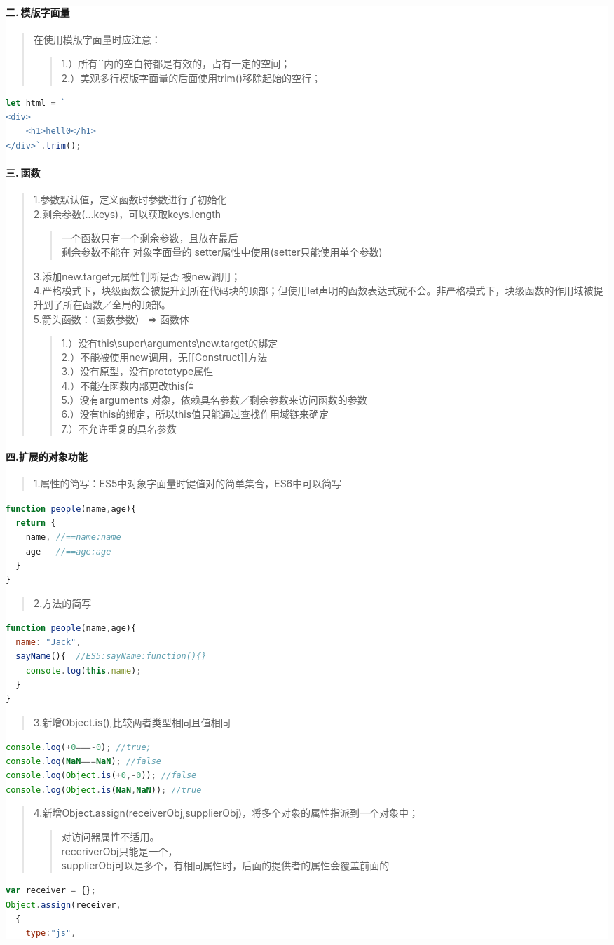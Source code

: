 #### 二. 模版字面量
> 在使用模版字面量时应注意：   
>> 1.）所有``内的空白符都是有效的，占有一定的空间；   
>> 2.）美观多行模版字面量的后面使用trim()移除起始的空行；    
```javascript
let html = `
<div>
    <h1>hell0</h1>
</div>`.trim();
```
> 

#### 三. 函数
> 1.参数默认值，定义函数时参数进行了初始化   
> 2.剩余参数(...keys)，可以获取keys.length   
>> 一个函数只有一个剩余参数，且放在最后   
>> 剩余参数不能在 对象字面量的 setter属性中使用(setter只能使用单个参数)   
> 
> 3.添加new.target元属性判断是否 被new调用；   
> 4.严格模式下，块级函数会被提升到所在代码块的顶部；但使用let声明的函数表达式就不会。非严格模式下，块级函数的作用域被提升到了所在函数／全局的顶部。   
> 5.箭头函数：（函数参数） => 函数体   
>> 1.）没有this\super\arguments\new.target的绑定   
>> 2.）不能被使用new调用，无[[Construct]]方法   
>> 3.）没有原型，没有prototype属性   
>> 4.）不能在函数内部更改this值   
>> 5.）没有arguments 对象，依赖具名参数／剩余参数来访问函数的参数   
>> 6.）没有this的绑定，所以this值只能通过查找作用域链来确定   
>> 7.）不允许重复的具名参数   
> 

#### 四.扩展的对象功能
> 1.属性的简写：ES5中对象字面量时键值对的简单集合，ES6中可以简写   
```javascript
function people(name,age){
  return {
    name, //==name:name
    age   //==age:age
  }
}
```
> 2.方法的简写   
```javascript
function people(name,age){
  name: "Jack",
  sayName(){  //ES5:sayName:function(){}
    console.log(this.name);
  }
}
```
> 3.新增Object.is(),比较两者类型相同且值相同   
```javascript
console.log(+0===-0); //true;
console.log(NaN===NaN); //false
console.log(Object.is(+0,-0)); //false
console.log(Object.is(NaN,NaN)); //true
```
> 4.新增Object.assign(receiverObj,supplierObj)，将多个对象的属性指派到一个对象中；   
>> 对访问器属性不适用。      
>> receriverObj只能是一个，    
>> supplierObj可以是多个，有相同属性时，后面的提供者的属性会覆盖前面的    
```javascript   
var receiver = {};
Object.assign(receiver,
  {
    type:"js",
```
